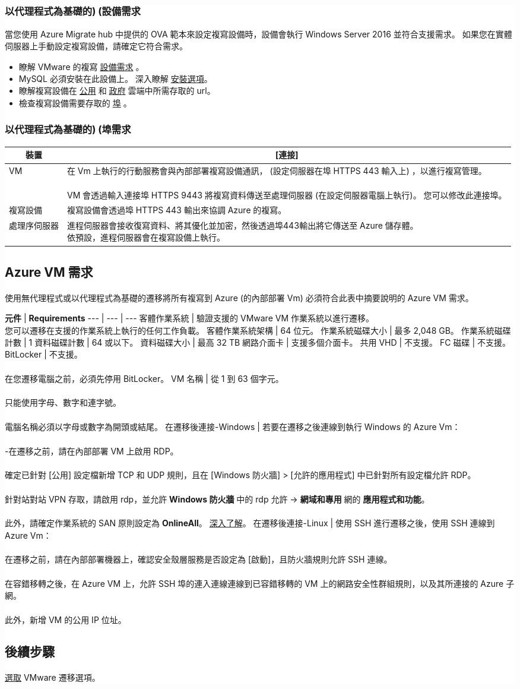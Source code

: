 


### <a name="appliance-requirements-agent-based"></a>以代理程式為基礎的)  (設備需求

當您使用 Azure Migrate hub 中提供的 OVA 範本來設定複寫設備時，設備會執行 Windows Server 2016 並符合支援需求。 如果您在實體伺服器上手動設定複寫設備，請確定它符合需求。

- 瞭解 VMware 的複寫 [設備需求](migrate-replication-appliance.md#appliance-requirements) 。
- MySQL 必須安裝在此設備上。 深入瞭解 [安裝選項](migrate-replication-appliance.md#mysql-installation)。
- 瞭解複寫設備在 [公用](migrate-replication-appliance.md#url-access) 和 [政府](migrate-replication-appliance.md#azure-government-url-access) 雲端中所需存取的 url。
- 檢查複寫設備需要存取的 [埠](migrate-replication-appliance.md#port-access) 。

### <a name="port-requirements-agent-based"></a>以代理程式為基礎的)  (埠需求

**裝置** | **[連接]**
--- | ---
VM | 在 Vm 上執行的行動服務會與內部部署複寫設備通訊， (設定伺服器在埠 HTTPS 443 輸入上) ，以進行複寫管理。<br/><br/> VM 會透過輸入連接埠 HTTPS 9443 將複寫資料傳送至處理伺服器 (在設定伺服器電腦上執行)。 您可以修改此連接埠。
複寫設備 | 複寫設備會透過埠 HTTPS 443 輸出來協調 Azure 的複寫。
處理序伺服器 | 進程伺服器會接收復寫資料、將其優化並加密，然後透過埠443輸出將它傳送至 Azure 儲存體。<br/> 依預設，進程伺服器會在複寫設備上執行。

## <a name="azure-vm-requirements"></a>Azure VM 需求

使用無代理程式或以代理程式為基礎的遷移將所有複寫到 Azure (的內部部署 Vm) 必須符合此表中摘要說明的 Azure VM 需求。 

**元件** | **Requirements** 
--- | --- | ---
客體作業系統 | 驗證支援的 VMware VM 作業系統以進行遷移。<br/> 您可以遷移在支援的作業系統上執行的任何工作負載。 
客體作業系統架構 | 64 位元。 
作業系統磁碟大小 | 最多 2,048 GB。 
作業系統磁碟計數 | 1 
資料磁碟計數 | 64 或以下。 
資料磁碟大小 | 最高 32 TB
網路介面卡 | 支援多個介面卡。
共用 VHD | 不支援。 
FC 磁碟 | 不支援。 
BitLocker | 不支援。<br/><br/> 在您遷移電腦之前，必須先停用 BitLocker。
VM 名稱 | 從 1 到 63 個字元。<br/><br/> 只能使用字母、數字和連字號。<br/><br/> 電腦名稱必須以字母或數字為開頭或結尾。 
在遷移後連接-Windows | 若要在遷移之後連線到執行 Windows 的 Azure Vm：<br/><br/> -在遷移之前，請在內部部署 VM 上啟用 RDP。<br/><br/> 確定已針對 [公用] 設定檔新增 TCP 和 UDP 規則，且在 [Windows 防火牆] > [允許的應用程式] 中已針對所有設定檔允許 RDP。<br/><br/> 針對站對站 VPN 存取，請啟用 rdp，並允許 **Windows 防火牆** 中的 rdp 允許  ->  **網域和專用** 網的 **應用程式和功能**。<br/><br/> 此外，請確定作業系統的 SAN 原則設定為 **OnlineAll**。 [深入了解](prepare-for-migration.md)。
在遷移後連接-Linux | 使用 SSH 進行遷移之後，使用 SSH 連線到 Azure Vm：<br/><br/> 在遷移之前，請在內部部署機器上，確認安全殼層服務是否設定為 [啟動]，且防火牆規則允許 SSH 連線。<br/><br/> 在容錯移轉之後，在 Azure VM 上，允許 SSH 埠的連入連線連線到已容錯移轉的 VM 上的網路安全性群組規則，以及其所連接的 Azure 子網。<br/><br/> 此外，新增 VM 的公用 IP 位址。  


## <a name="next-steps"></a>後續步驟

[選取](server-migrate-overview.md) VMware 遷移選項。
